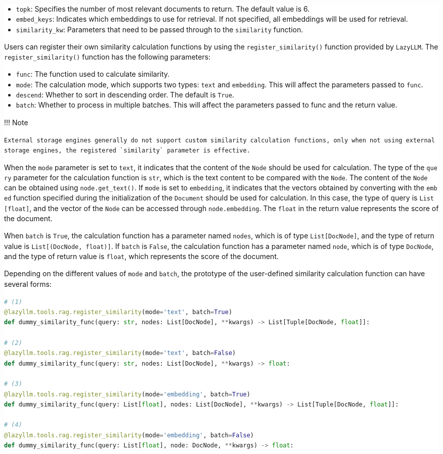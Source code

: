 * `topk`: Specifies the number of most relevant documents to return. The default value is 6.
* `embed_keys`: Indicates which embeddings to use for retrieval. If not specified, all embeddings will be used for retrieval.
* `similarity_kw`: Parameters that need to be passed through to the `similarity` function.

Users can register their own similarity calculation functions by using the `register_similarity()` function provided by `LazyLLM`. The `register_similarity()` function has the following parameters:

* `func`: The function used to calculate similarity.
* `mode`: The calculation mode, which supports two types: `text` and `embedding`. This will affect the parameters passed to `func`.
* `descend`: Whether to sort in descending order. The default is `True`.
* `batch`: Whether to process in multiple batches. This will affect the parameters passed to func and the return value.

!!! Note

    External storage engines generally do not support custom similarity calculation functions, only when not using external storage engines, the registered `similarity` parameter is effective.

When the `mode` parameter is set to `text`, it indicates that the content of the `Node` should be used for calculation. The type of the `query` parameter for the calculation function is `str`, which is the text content to be compared with the `Node`. The content of the `Node` can be obtained using `node.get_text()`. If `mode` is set to `embedding`, it indicates that the vectors obtained by converting with the `embed` function specified during the initialization of the `Document` should be used for calculation. In this case, the type of query is `List[float]`, and the vector of the `Node` can be accessed through `node.embedding`. The `float` in the return value represents the score of the document.

When `batch` is `True`, the calculation function has a parameter named `nodes`, which is of type `List[DocNode]`, and the type of return value is `List[(DocNode, float)]`. If `batch` is `False`, the calculation function has a parameter named `node`, which is of type `DocNode`, and the type of return value is `float`, which represents the score of the document.

Depending on the different values of `mode` and `batch`, the prototype of the user-defined similarity calculation function can have several forms:

```python
# (1)
@lazyllm.tools.rag.register_similarity(mode='text', batch=True)
def dummy_similarity_func(query: str, nodes: List[DocNode], **kwargs) -> List[Tuple[DocNode, float]]:

# (2)
@lazyllm.tools.rag.register_similarity(mode='text', batch=False)
def dummy_similarity_func(query: str, nodes: List[DocNode], **kwargs) -> float:

# (3)
@lazyllm.tools.rag.register_similarity(mode='embedding', batch=True)
def dummy_similarity_func(query: List[float], nodes: List[DocNode], **kwargs) -> List[Tuple[DocNode, float]]:

# (4)
@lazyllm.tools.rag.register_similarity(mode='embedding', batch=False)
def dummy_similarity_func(query: List[float], node: DocNode, **kwargs) -> float:
```
